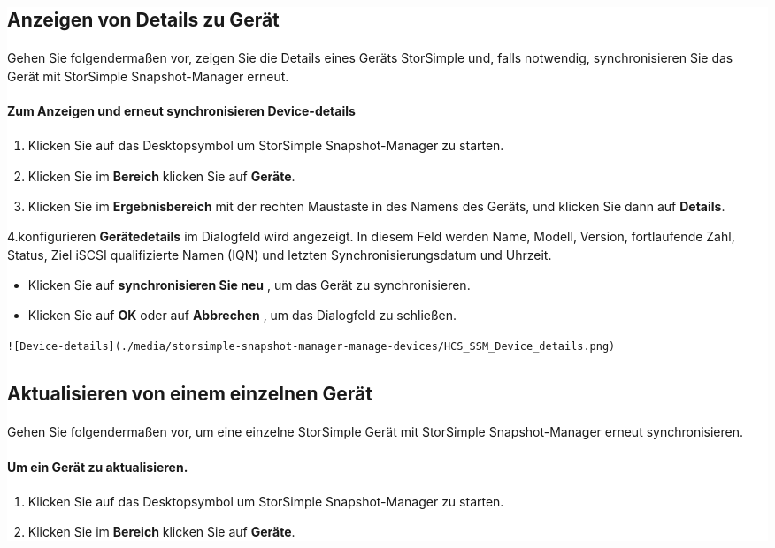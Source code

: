 ## <a name="view-device-details"></a>Anzeigen von Details zu Gerät

Gehen Sie folgendermaßen vor, zeigen Sie die Details eines Geräts StorSimple und, falls notwendig, synchronisieren Sie das Gerät mit StorSimple Snapshot-Manager erneut.

#### <a name="to-view-and-resynchronize-device-details"></a>Zum Anzeigen und erneut synchronisieren Device-details

1. Klicken Sie auf das Desktopsymbol um StorSimple Snapshot-Manager zu starten.

2. Klicken Sie im **Bereich** klicken Sie auf **Geräte**.

3. Klicken Sie im **Ergebnisbereich** mit der rechten Maustaste in des Namens des Geräts, und klicken Sie dann auf **Details**. 

4.konfigurieren **Gerätedetails** im Dialogfeld wird angezeigt. In diesem Feld werden Name, Modell, Version, fortlaufende Zahl, Status, Ziel iSCSI qualifizierte Namen (IQN) und letzten Synchronisierungsdatum und Uhrzeit. 

   - Klicken Sie auf **synchronisieren Sie neu** , um das Gerät zu synchronisieren.

   - Klicken Sie auf **OK** oder auf **Abbrechen** , um das Dialogfeld zu schließen.

    ![Device-details](./media/storsimple-snapshot-manager-manage-devices/HCS_SSM_Device_details.png) 
 
## <a name="refresh-an-individual-device"></a>Aktualisieren von einem einzelnen Gerät

Gehen Sie folgendermaßen vor, um eine einzelne StorSimple Gerät mit StorSimple Snapshot-Manager erneut synchronisieren.

#### <a name="to-refresh-a-device"></a>Um ein Gerät zu aktualisieren.

1. Klicken Sie auf das Desktopsymbol um StorSimple Snapshot-Manager zu starten. 

2. Klicken Sie im **Bereich** klicken Sie auf **Geräte**. 
